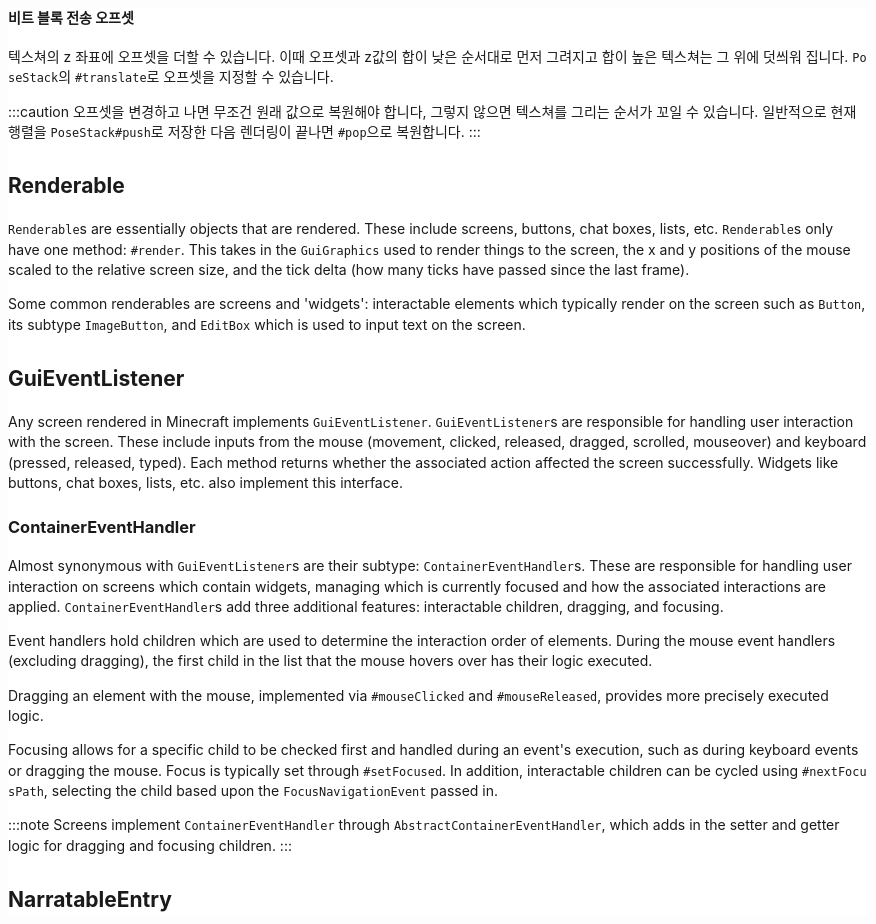 #### 비트 블록 전송 오프셋

텍스쳐의 z 좌표에 오프셋을 더할 수 있습니다. 이때 오프셋과 z값의 합이 낮은 순서대로 먼저 그려지고 합이 높은 텍스쳐는 그 위에 덧씌워 집니다. `PoseStack`의 `#translate`로 오프셋을 지정할 수 있습니다.

:::caution
오프셋을 변경하고 나면 무조건 원래 값으로 복원해야 합니다, 그렇지 않으면 텍스쳐를 그리는 순서가 꼬일 수 있습니다. 일반적으로 현재 행렬을 `PoseStack#push`로 저장한 다음 렌더링이 끝나면 `#pop`으로 복원합니다.
:::

## Renderable

`Renderable`s are essentially objects that are rendered. These include screens, buttons, chat boxes, lists, etc. `Renderable`s only have one method: `#render`. This takes in the `GuiGraphics` used to render things to the screen, the x and y positions of the mouse scaled to the relative screen size, and the tick delta (how many ticks have passed since the last frame).

Some common renderables are screens and 'widgets': interactable elements which typically render on the screen such as `Button`, its subtype `ImageButton`, and `EditBox` which is used to input text on the screen.

## GuiEventListener

Any screen rendered in Minecraft implements `GuiEventListener`. `GuiEventListener`s are responsible for handling user interaction with the screen. These include inputs from the mouse (movement, clicked, released, dragged, scrolled, mouseover) and keyboard (pressed, released, typed). Each method returns whether the associated action affected the screen successfully. Widgets like buttons, chat boxes, lists, etc. also implement this interface.

### ContainerEventHandler

Almost synonymous with `GuiEventListener`s are their subtype: `ContainerEventHandler`s. These are responsible for handling user interaction on screens which contain widgets, managing which is currently focused and how the associated interactions are applied. `ContainerEventHandler`s add three additional features: interactable children, dragging, and focusing.

Event handlers hold children which are used to determine the interaction order of elements. During the mouse event handlers (excluding dragging), the first child in the list that the mouse hovers over has their logic executed.

Dragging an element with the mouse, implemented via `#mouseClicked` and `#mouseReleased`, provides more precisely executed logic.

Focusing allows for a specific child to be checked first and handled during an event's execution, such as during keyboard events or dragging the mouse. Focus is typically set through `#setFocused`. In addition, interactable children can be cycled using `#nextFocusPath`, selecting the child based upon the `FocusNavigationEvent` passed in.

:::note
Screens implement `ContainerEventHandler` through `AbstractContainerEventHandler`, which adds in the setter and getter logic for dragging and focusing children.
:::

## NarratableEntry
